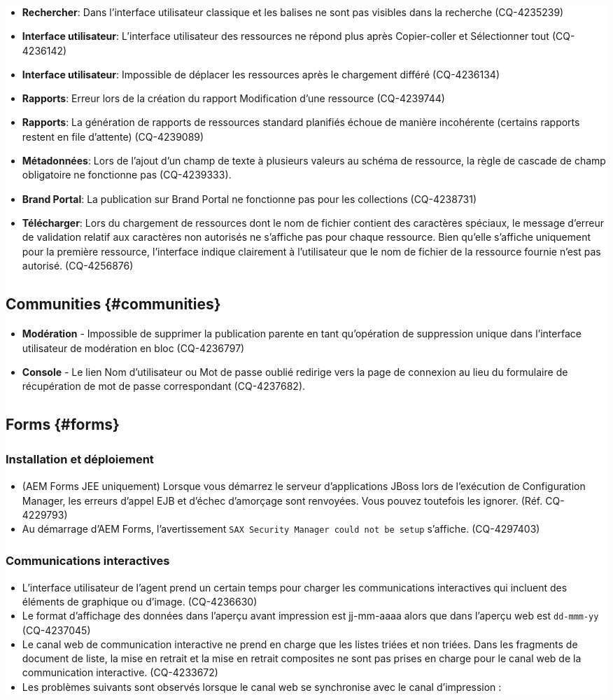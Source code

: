 * **Rechercher**: Dans l’interface utilisateur classique et les balises ne sont pas visibles dans la recherche (CQ-4235239)

* **Interface utilisateur**: L’interface utilisateur des ressources ne répond plus après Copier-coller et Sélectionner tout (CQ-4236142)

* **Interface utilisateur**: Impossible de déplacer les ressources après le chargement différé (CQ-4236134)

* **Rapports**: Erreur lors de la création du rapport Modification d’une ressource (CQ-4239744)

* **Rapports**: La génération de rapports de ressources standard planifiés échoue de manière incohérente (certains rapports restent en file d’attente) (CQ-4239089)

* **Métadonnées**: Lors de l’ajout d’un champ de texte à plusieurs valeurs au schéma de ressource, la règle de cascade de champ obligatoire ne fonctionne pas (CQ-4239333).

* **Brand Portal**: La publication sur Brand Portal ne fonctionne pas pour les collections (CQ-4238731)

* **Télécharger**: Lors du chargement de ressources dont le nom de fichier contient des caractères spéciaux, le message d’erreur de validation relatif aux caractères non autorisés ne s’affiche pas pour chaque ressource. Bien qu’elle s’affiche uniquement pour la première ressource, l’interface indique clairement à l’utilisateur que le nom de fichier de la ressource fournie n’est pas autorisé. (CQ-4256876)

## Communities {#communities}

* **Modération** - Impossible de supprimer la publication parente en tant qu’opération de suppression unique dans l’interface utilisateur de modération en bloc (CQ-4236797)

* **Console** - Le lien Nom d’utilisateur ou Mot de passe oublié redirige vers la page de connexion au lieu du formulaire de récupération de mot de passe correspondant (CQ-4237682).

## Forms {#forms}

### Installation et déploiement

* (AEM Forms JEE uniquement) Lorsque vous démarrez le serveur d’applications JBoss lors de l’exécution de Configuration Manager, les erreurs d’appel EJB et d’échec d’amorçage sont renvoyées. Vous pouvez toutefois les ignorer. (Réf. CQ-4229793)
* Au démarrage d’AEM Forms, l’avertissement `SAX Security Manager could not be setup` s’affiche. (CQ-4297403)

### Communications interactives

* L’interface utilisateur de l’agent prend un certain temps pour charger les communications interactives qui incluent des éléments de graphique ou d’image. (CQ-4236630)
* Le format d’affichage des données dans l’aperçu avant impression est jj-mm-aaaa alors que dans l’aperçu web est `dd-mmm-yy` (CQ-4237045)
* Le canal web de communication interactive ne prend en charge que les listes triées et non triées. Dans les fragments de document de liste, la mise en retrait et la mise en retrait composites ne sont pas prises en charge pour le canal web de la communication interactive. (CQ-4233672)
* Les problèmes suivants sont observés lorsque le canal web se synchronise avec le canal d’impression :
